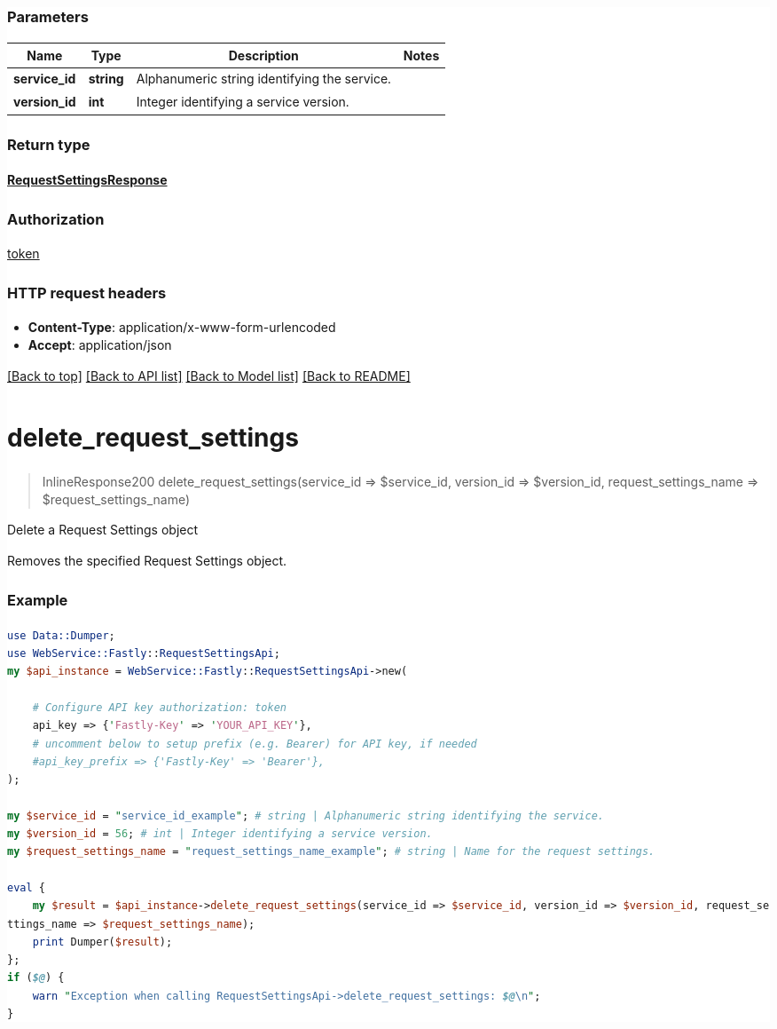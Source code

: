 ### Parameters

Name | Type | Description  | Notes
------------- | ------------- | ------------- | -------------
 **service_id** | **string**| Alphanumeric string identifying the service. | 
 **version_id** | **int**| Integer identifying a service version. | 

### Return type

[**RequestSettingsResponse**](RequestSettingsResponse.md)

### Authorization

[token](../README.md#token)

### HTTP request headers

 - **Content-Type**: application/x-www-form-urlencoded
 - **Accept**: application/json

[[Back to top]](#) [[Back to API list]](../README.md#documentation-for-api-endpoints) [[Back to Model list]](../README.md#documentation-for-models) [[Back to README]](../README.md)

# **delete_request_settings**
> InlineResponse200 delete_request_settings(service_id => $service_id, version_id => $version_id, request_settings_name => $request_settings_name)

Delete a Request Settings object

Removes the specified Request Settings object.

### Example
```perl
use Data::Dumper;
use WebService::Fastly::RequestSettingsApi;
my $api_instance = WebService::Fastly::RequestSettingsApi->new(

    # Configure API key authorization: token
    api_key => {'Fastly-Key' => 'YOUR_API_KEY'},
    # uncomment below to setup prefix (e.g. Bearer) for API key, if needed
    #api_key_prefix => {'Fastly-Key' => 'Bearer'},
);

my $service_id = "service_id_example"; # string | Alphanumeric string identifying the service.
my $version_id = 56; # int | Integer identifying a service version.
my $request_settings_name = "request_settings_name_example"; # string | Name for the request settings.

eval {
    my $result = $api_instance->delete_request_settings(service_id => $service_id, version_id => $version_id, request_settings_name => $request_settings_name);
    print Dumper($result);
};
if ($@) {
    warn "Exception when calling RequestSettingsApi->delete_request_settings: $@\n";
}
```
